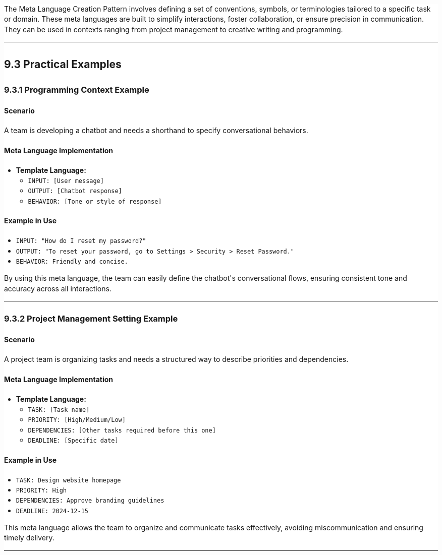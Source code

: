The Meta Language Creation Pattern involves defining a set of conventions, symbols, or terminologies tailored to a specific task or domain. These meta languages are built to simplify interactions, foster collaboration, or ensure precision in communication. They can be used in contexts ranging from project management to creative writing and programming.

---

## 9.3 Practical Examples

### 9.3.1 Programming Context Example

#### **Scenario**
A team is developing a chatbot and needs a shorthand to specify conversational behaviors.

#### **Meta Language Implementation**
- **Template Language:**
  - `INPUT: [User message]`
  - `OUTPUT: [Chatbot response]`
  - `BEHAVIOR: [Tone or style of response]`

#### **Example in Use**
- `INPUT: "How do I reset my password?"`
- `OUTPUT: "To reset your password, go to Settings > Security > Reset Password."`
- `BEHAVIOR: Friendly and concise.`

By using this meta language, the team can easily define the chatbot's conversational flows, ensuring consistent tone and accuracy across all interactions.

---

### 9.3.2 Project Management Setting Example

#### **Scenario**
A project team is organizing tasks and needs a structured way to describe priorities and dependencies.

#### **Meta Language Implementation**
- **Template Language:**
  - `TASK: [Task name]`
  - `PRIORITY: [High/Medium/Low]`
  - `DEPENDENCIES: [Other tasks required before this one]`
  - `DEADLINE: [Specific date]`

#### **Example in Use**
- `TASK: Design website homepage`
- `PRIORITY: High`
- `DEPENDENCIES: Approve branding guidelines`
- `DEADLINE: 2024-12-15`

This meta language allows the team to organize and communicate tasks effectively, avoiding miscommunication and ensuring timely delivery.

---